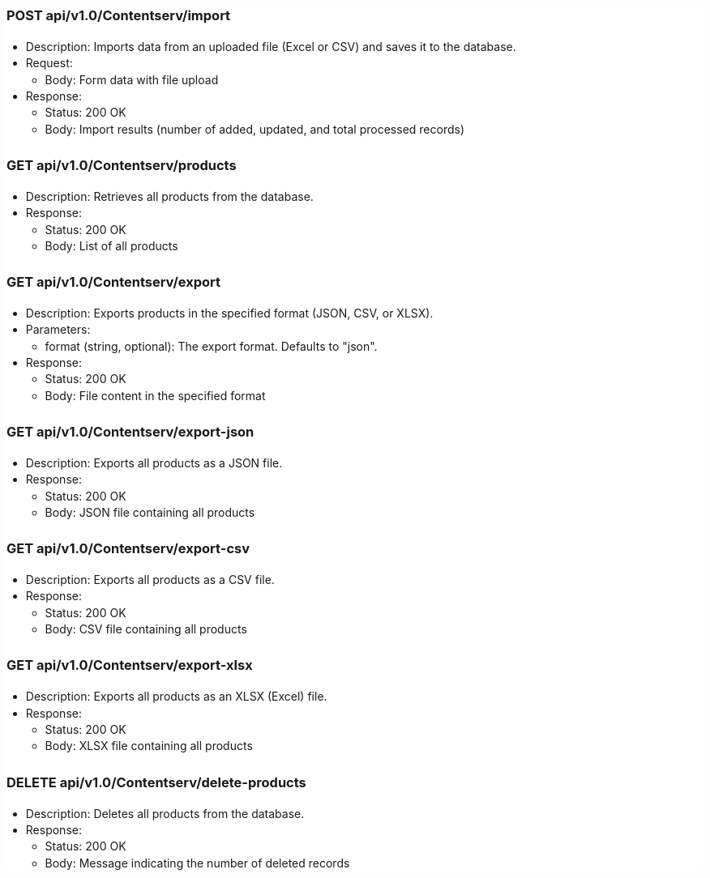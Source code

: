 ### POST api/v1.0/Contentserv/import

- Description: Imports data from an uploaded file (Excel or CSV) and saves it to the database.
- Request:
    - Body: Form data with file upload
- Response:
    - Status: 200 OK
    - Body: Import results (number of added, updated, and total processed records)

### GET api/v1.0/Contentserv/products

- Description: Retrieves all products from the database.
- Response:
    - Status: 200 OK
    - Body: List of all products

### GET api/v1.0/Contentserv/export

- Description: Exports products in the specified format (JSON, CSV, or XLSX).
- Parameters:
    - format (string, optional): The export format. Defaults to "json".
- Response:
    - Status: 200 OK
    - Body: File content in the specified format

### GET api/v1.0/Contentserv/export-json

- Description: Exports all products as a JSON file.
- Response:
    - Status: 200 OK
    - Body: JSON file containing all products

### GET api/v1.0/Contentserv/export-csv

- Description: Exports all products as a CSV file.
- Response:
    - Status: 200 OK
    - Body: CSV file containing all products

### GET api/v1.0/Contentserv/export-xlsx

- Description: Exports all products as an XLSX (Excel) file.
- Response:
    - Status: 200 OK
    - Body: XLSX file containing all products

### DELETE api/v1.0/Contentserv/delete-products

- Description: Deletes all products from the database.
- Response:
    - Status: 200 OK
    - Body: Message indicating the number of deleted records
